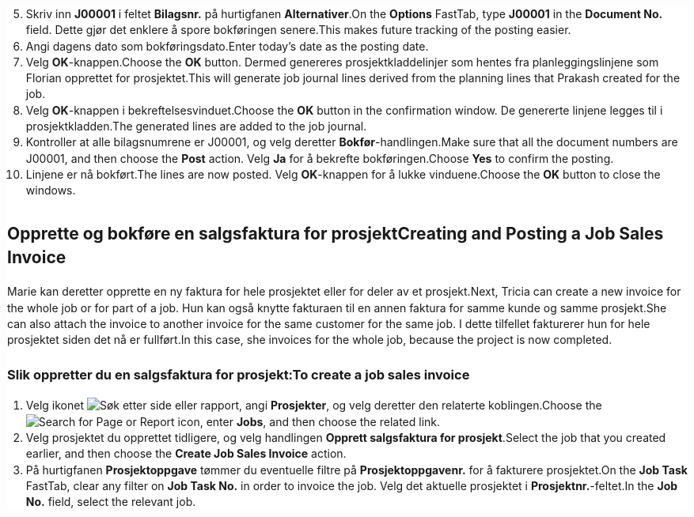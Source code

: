 5.  <span data-ttu-id="ed8d1-298">Skriv inn **J00001** i feltet **Bilagsnr.** på hurtigfanen **Alternativer**.</span><span class="sxs-lookup"><span data-stu-id="ed8d1-298">On the **Options** FastTab, type **J00001** in the **Document No.** field.</span></span> <span data-ttu-id="ed8d1-299">Dette gjør det enklere å spore bokføringen senere.</span><span class="sxs-lookup"><span data-stu-id="ed8d1-299">This makes future tracking of the posting easier.</span></span>  
6.  <span data-ttu-id="ed8d1-300">Angi dagens dato som bokføringsdato.</span><span class="sxs-lookup"><span data-stu-id="ed8d1-300">Enter today’s date as the posting date.</span></span>  
7.  <span data-ttu-id="ed8d1-301">Velg **OK**-knappen.</span><span class="sxs-lookup"><span data-stu-id="ed8d1-301">Choose the **OK** button.</span></span> <span data-ttu-id="ed8d1-302">Dermed genereres prosjektkladdelinjer som hentes fra planleggingslinjene som Florian opprettet for prosjektet.</span><span class="sxs-lookup"><span data-stu-id="ed8d1-302">This will generate job journal lines derived from the planning lines that Prakash created for the job.</span></span>  
8.  <span data-ttu-id="ed8d1-303">Velg **OK**-knappen i bekreftelsesvinduet.</span><span class="sxs-lookup"><span data-stu-id="ed8d1-303">Choose the **OK** button in the confirmation window.</span></span> <span data-ttu-id="ed8d1-304">De genererte linjene legges til i prosjektkladden.</span><span class="sxs-lookup"><span data-stu-id="ed8d1-304">The generated lines are added to the job journal.</span></span>  
9. <span data-ttu-id="ed8d1-305">Kontroller at alle bilagsnumrene er J00001, og velg deretter **Bokfør**-handlingen.</span><span class="sxs-lookup"><span data-stu-id="ed8d1-305">Make sure that all the document numbers are J00001, and then choose the **Post** action.</span></span> <span data-ttu-id="ed8d1-306">Velg **Ja** for å bekrefte bokføringen.</span><span class="sxs-lookup"><span data-stu-id="ed8d1-306">Choose **Yes** to confirm the posting.</span></span>  
10. <span data-ttu-id="ed8d1-307">Linjene er nå bokført.</span><span class="sxs-lookup"><span data-stu-id="ed8d1-307">The lines are now posted.</span></span> <span data-ttu-id="ed8d1-308">Velg **OK**-knappen for å lukke vinduene.</span><span class="sxs-lookup"><span data-stu-id="ed8d1-308">Choose the **OK** button to close the windows.</span></span>  

## <a name="creating-and-posting-a-job-sales-invoice"></a><span data-ttu-id="ed8d1-309">Opprette og bokføre en salgsfaktura for prosjekt</span><span class="sxs-lookup"><span data-stu-id="ed8d1-309">Creating and Posting a Job Sales Invoice</span></span>  
 <span data-ttu-id="ed8d1-310">Marie kan deretter opprette en ny faktura for hele prosjektet eller for deler av et prosjekt.</span><span class="sxs-lookup"><span data-stu-id="ed8d1-310">Next, Tricia can create a new invoice for the whole job or for part of a job.</span></span> <span data-ttu-id="ed8d1-311">Hun kan også knytte fakturaen til en annen faktura for samme kunde og samme prosjekt.</span><span class="sxs-lookup"><span data-stu-id="ed8d1-311">She can also attach the invoice to another invoice for the same customer for the same job.</span></span> <span data-ttu-id="ed8d1-312">I dette tilfellet fakturerer hun for hele prosjektet siden det nå er fullført.</span><span class="sxs-lookup"><span data-stu-id="ed8d1-312">In this case, she invoices for the whole job, because the project is now completed.</span></span>  

### <a name="to-create-a-job-sales-invoice"></a><span data-ttu-id="ed8d1-313">Slik oppretter du en salgsfaktura for prosjekt:</span><span class="sxs-lookup"><span data-stu-id="ed8d1-313">To create a job sales invoice</span></span>  

1.  <span data-ttu-id="ed8d1-314">Velg ikonet ![Søk etter side eller rapport](media/ui-search/search_small.png "Søk etter side eller rapport"), angi **Prosjekter**, og velg deretter den relaterte koblingen.</span><span class="sxs-lookup"><span data-stu-id="ed8d1-314">Choose the ![Search for Page or Report](media/ui-search/search_small.png "Search for Page or Report icon") icon, enter **Jobs**, and then choose the related link.</span></span>  
2.  <span data-ttu-id="ed8d1-315">Velg prosjektet du opprettet tidligere, og velg handlingen **Opprett salgsfaktura for prosjekt**.</span><span class="sxs-lookup"><span data-stu-id="ed8d1-315">Select the job that you created earlier, and then choose the **Create Job Sales Invoice** action.</span></span>  
3.  <span data-ttu-id="ed8d1-316">På hurtigfanen **Prosjektoppgave** tømmer du eventuelle filtre på **Prosjektoppgavenr.** for å fakturere prosjektet.</span><span class="sxs-lookup"><span data-stu-id="ed8d1-316">On the **Job Task** FastTab, clear any filter on **Job Task No.** in order to invoice the job.</span></span> <span data-ttu-id="ed8d1-317">Velg det aktuelle prosjektet i **Prosjektnr.**-feltet.</span><span class="sxs-lookup"><span data-stu-id="ed8d1-317">In the **Job No.** field, select the relevant job.</span></span>  